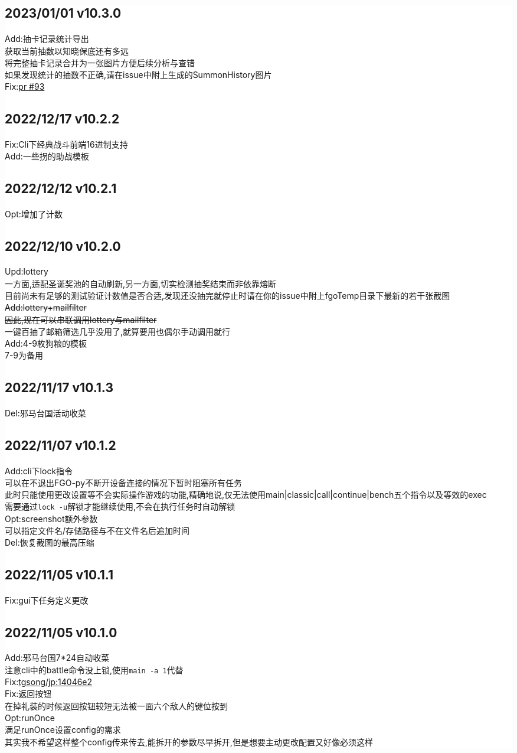 ## 2023/01/01 v10.3.0

Add:抽卡记录统计导出  
获取当前抽数以知晓保底还有多远  
将完整抽卡记录合并为一张图片方便后续分析与查错  
如果发现统计的抽数不正确,请在issue中附上生成的SummonHistory图片  
Fix:[pr #93](https://github.com/hgjazhgj/FGO-py/pull/93)  

## 2022/12/17 v10.2.2

Fix:Cli下经典战斗前端16进制支持  
Add:一些拐的助战模板  

## 2022/12/12 v10.2.1

Opt:增加了计数  

## 2022/12/10 v10.2.0

Upd:lottery  
一方面,适配圣诞奖池的自动刷新,另一方面,切实检测抽奖结束而非依靠熔断  
目前尚未有足够的测试验证计数值是否合适,发现还没抽完就停止时请在你的issue中附上fgoTemp目录下最新的若干张截图  
~~Add:lottery+mailfilter~~  
~~因此,现在可以串联调用lottery与mailfilter~~  
一键百抽了邮箱筛选几乎没用了,就算要用也偶尔手动调用就行  
Add:4-9枚狗粮的模板  
7-9为备用  

## 2022/11/17 v10.1.3

Del:邪马台国活动收菜  

## 2022/11/07 v10.1.2

Add:cli下lock指令  
可以在不退出FGO-py不断开设备连接的情况下暂时阻塞所有任务  
此时只能使用更改设置等不会实际操作游戏的功能,精确地说,仅无法使用main|classic|call|continue|bench五个指令以及等效的exec  
需要通过`lock -u`解锁才能继续使用,不会在执行任务时自动解锁  
Opt:screenshot额外参数  
可以指定文件名/存储路径与不在文件名后追加时间  
Del:恢复截图的最高压缩  

## 2022/11/05 v10.1.1

Fix:gui下任务定义更改  

## 2022/11/05 v10.1.0

Add:邪马台国7*24自动收菜  
注意cli中的battle命令没上锁,使用`main -a 1`代替  
Fix:[tgsong/jp:14046e2](https://github.com/tgsong/FGO-py/commit/14046e281a555d2a0f631c541d7a6437cbbbb15e)  
Fix:返回按钮  
在掉礼装的时候返回按钮较短无法被一面六个敌人的键位按到  
Opt:runOnce  
满足runOnce设置config的需求  
其实我不希望这样整个config传来传去,能拆开的参数尽早拆开,但是想要主动更改配置又好像必须这样  

